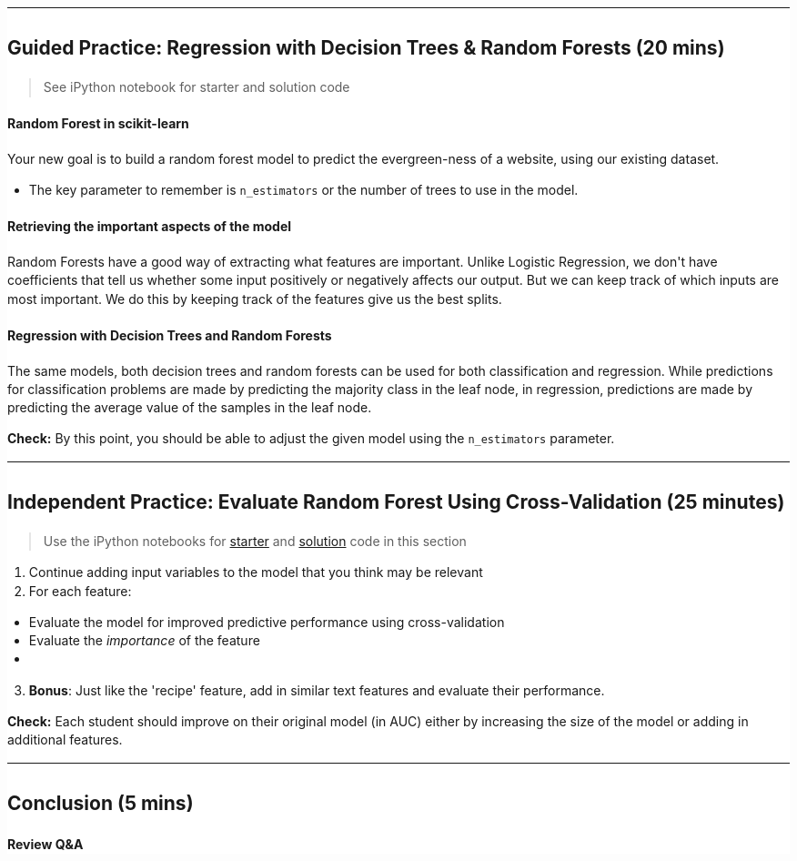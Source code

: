 ***

<a name="guided-practice4"></a>
## Guided Practice: Regression with Decision Trees & Random Forests (20 mins)
> See iPython notebook for starter and solution code

#### Random Forest in scikit-learn
Your new goal is to build a random forest model to predict the evergreen-ness of a website, using our existing dataset.

* The key parameter to remember is `n_estimators` or the number of trees to use in the model.

#### Retrieving the important aspects of the model
Random Forests have a good way of extracting what features are important. Unlike Logistic Regression, we don't have coefficients that tell us whether some input positively or negatively affects our output. But we can keep track of which inputs are most important. We do this by keeping track of the features give us the best splits.

#### Regression with Decision Trees and Random Forests
The same models, both decision trees and random forests can be used for both classification and regression. While predictions for classification problems are made by predicting the majority class in the leaf node, in regression, predictions are made by predicting the average value of the samples in the leaf node.

**Check:** By this point, you should be able to adjust the given model using the `n_estimators` parameter.

***

## Independent Practice: Evaluate Random Forest Using Cross-Validation (25 minutes)
> Use the iPython notebooks for [starter](./code/starter-code/starter-code-12.ipynb) and [solution](./code/solution-code/solution-code-12.ipynb) code in this section

1. Continue adding input variables to the model that you think may be relevant
2. For each feature:
  - Evaluate the model for improved predictive performance using cross-validation
  - Evaluate the _importance_ of the feature
  -
3. **Bonus**: Just like the 'recipe' feature, add in similar text features and evaluate their performance.

**Check:** Each student should improve on their original model (in AUC) either by increasing the size of the model or adding in additional features.

***

<a name="conclusion"></a>
## Conclusion (5 mins)

#### Review Q&A
